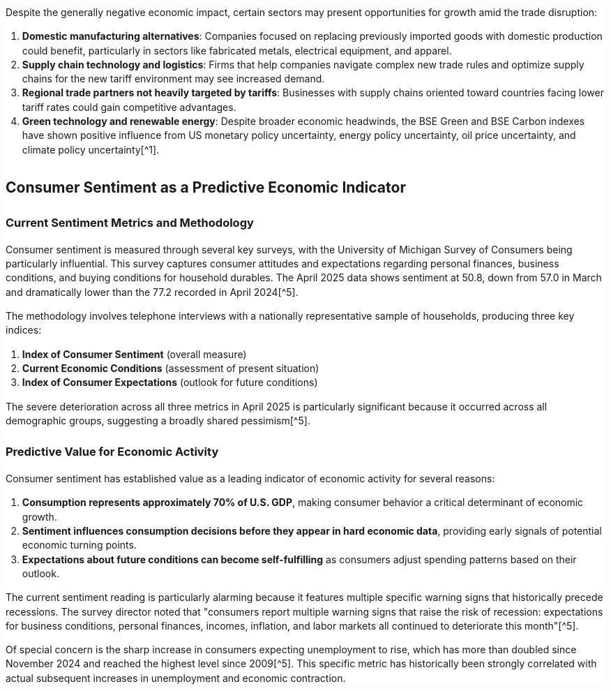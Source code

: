 Despite the generally negative economic impact, certain sectors may present opportunities for growth amid the trade disruption:

1. **Domestic manufacturing alternatives**: Companies focused on replacing previously imported goods with domestic production could benefit, particularly in sectors like fabricated metals, electrical equipment, and apparel.
2. **Supply chain technology and logistics**: Firms that help companies navigate complex new trade rules and optimize supply chains for the new tariff environment may see increased demand.
3. **Regional trade partners not heavily targeted by tariffs**: Businesses with supply chains oriented toward countries facing lower tariff rates could gain competitive advantages.
4. **Green technology and renewable energy**: Despite broader economic headwinds, the BSE Green and BSE Carbon indexes have shown positive influence from US monetary policy uncertainty, energy policy uncertainty, oil price uncertainty, and climate policy uncertainty[^1].

## Consumer Sentiment as a Predictive Economic Indicator

### Current Sentiment Metrics and Methodology

Consumer sentiment is measured through several key surveys, with the University of Michigan Survey of Consumers being particularly influential. This survey captures consumer attitudes and expectations regarding personal finances, business conditions, and buying conditions for household durables. The April 2025 data shows sentiment at 50.8, down from 57.0 in March and dramatically lower than the 77.2 recorded in April 2024[^5].

The methodology involves telephone interviews with a nationally representative sample of households, producing three key indices:
1. **Index of Consumer Sentiment** (overall measure)
2. **Current Economic Conditions** (assessment of present situation)
3. **Index of Consumer Expectations** (outlook for future conditions)

The severe deterioration across all three metrics in April 2025 is particularly significant because it occurred across all demographic groups, suggesting a broadly shared pessimism[^5].

### Predictive Value for Economic Activity

Consumer sentiment has established value as a leading indicator of economic activity for several reasons:

1. **Consumption represents approximately 70% of U.S. GDP**, making consumer behavior a critical determinant of economic growth.
2. **Sentiment influences consumption decisions before they appear in hard economic data**, providing early signals of potential economic turning points.
3. **Expectations about future conditions can become self-fulfilling** as consumers adjust spending patterns based on their outlook.

The current sentiment reading is particularly alarming because it features multiple specific warning signs that historically precede recessions. The survey director noted that "consumers report multiple warning signs that raise the risk of recession: expectations for business conditions, personal finances, incomes, inflation, and labor markets all continued to deteriorate this month"[^5].

Of special concern is the sharp increase in consumers expecting unemployment to rise, which has more than doubled since November 2024 and reached the highest level since 2009[^5]. This specific metric has historically been strongly correlated with actual subsequent increases in unemployment and economic contraction.
